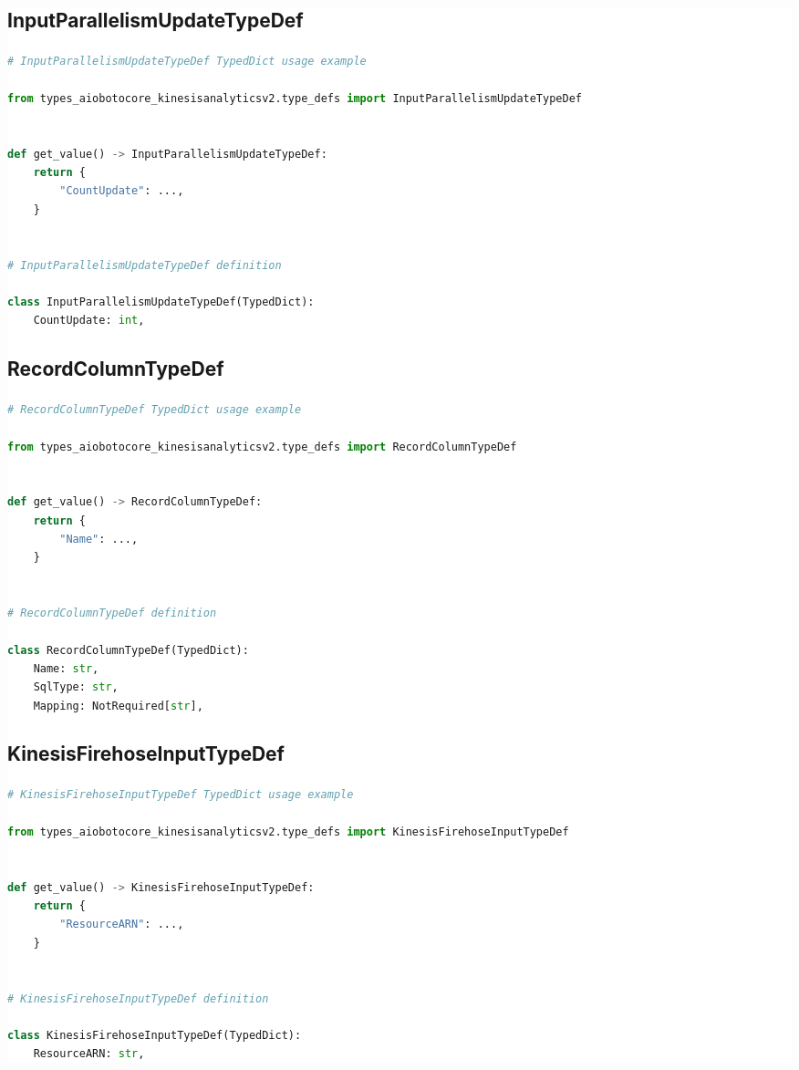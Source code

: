 ## InputParallelismUpdateTypeDef

```python
# InputParallelismUpdateTypeDef TypedDict usage example

from types_aiobotocore_kinesisanalyticsv2.type_defs import InputParallelismUpdateTypeDef


def get_value() -> InputParallelismUpdateTypeDef:
    return {
        "CountUpdate": ...,
    }


# InputParallelismUpdateTypeDef definition

class InputParallelismUpdateTypeDef(TypedDict):
    CountUpdate: int,
```

## RecordColumnTypeDef

```python
# RecordColumnTypeDef TypedDict usage example

from types_aiobotocore_kinesisanalyticsv2.type_defs import RecordColumnTypeDef


def get_value() -> RecordColumnTypeDef:
    return {
        "Name": ...,
    }


# RecordColumnTypeDef definition

class RecordColumnTypeDef(TypedDict):
    Name: str,
    SqlType: str,
    Mapping: NotRequired[str],
```

## KinesisFirehoseInputTypeDef

```python
# KinesisFirehoseInputTypeDef TypedDict usage example

from types_aiobotocore_kinesisanalyticsv2.type_defs import KinesisFirehoseInputTypeDef


def get_value() -> KinesisFirehoseInputTypeDef:
    return {
        "ResourceARN": ...,
    }


# KinesisFirehoseInputTypeDef definition

class KinesisFirehoseInputTypeDef(TypedDict):
    ResourceARN: str,
```
